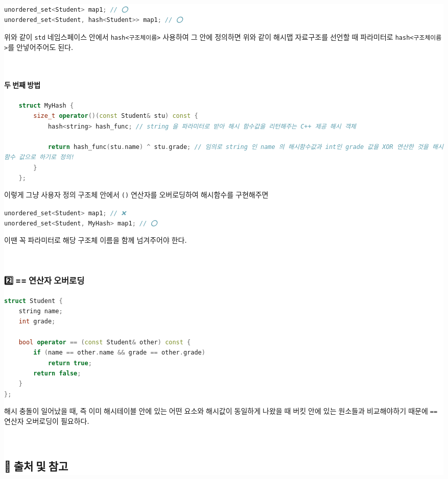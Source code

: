 ```cpp
unordered_set<Student> map1; // ⭕
unordered_set<Student, hash<Student>> map1; // ⭕
```

위와 같이 `std` 네임스페이스 안에서 `hash<구조체이름>` 사용하여 그 안에 정의하면 위와 같이 해시맵 자료구조를 선언할 때 파라미터로 `hash<구조체이름>`를 안넣어주어도 된다.

<br>

#### 두 번째 방법

```cpp
    struct MyHash {
        size_t operator()(const Student& stu) const {
            hash<string> hash_func; // string 을 파라미터로 받아 해시 함수값을 리턴해주는 C++ 제공 해시 객체

            return hash_func(stu.name) ^ stu.grade; // 임의로 string 인 name 의 해시함수값과 int인 grade 값을 XOR 연산한 것을 해시 함수 값으로 하기로 정의!
        }
    };
```

이렇게 그냥 사용자 정의 구조체 안에서 `()` 연산자를 오버로딩하여 해시함수를 구현해주면

```cpp
unordered_set<Student> map1; // ❌
unordered_set<Student, MyHash> map1; // ⭕
```

이땐 꼭 파라미터로 해당 구조체 이름을 함께 넘겨주어야 한다.

<br>

### 2️⃣ == 연산자 오버로딩

```cpp
struct Student {
    string name;
    int grade;

    bool operator == (const Student& other) const {
        if (name == other.name && grade == other.grade)
            return true;
        return false;
    }
};
```

해시 충돌이 일어났을 때, 즉 이미 해시테이블 안에 있는 어떤 요소와 해시값이 동일하게 나왔을 때 버킷 안에 있는 원소들과 비교해야하기 때문에 `==` 연산자 오버로딩이 필요하다. 


<br>

## 🚀 출처 및 참고
